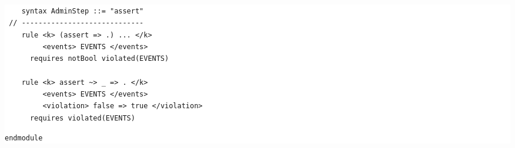 ```k
    syntax AdminStep ::= "assert"
 // -----------------------------
    rule <k> (assert => .) ... </k>
         <events> EVENTS </events>
      requires notBool violated(EVENTS)

    rule <k> assert ~> _ => . </k>
         <events> EVENTS </events>
         <violation> false => true </violation>
      requires violated(EVENTS)
```

```k
endmodule
```
